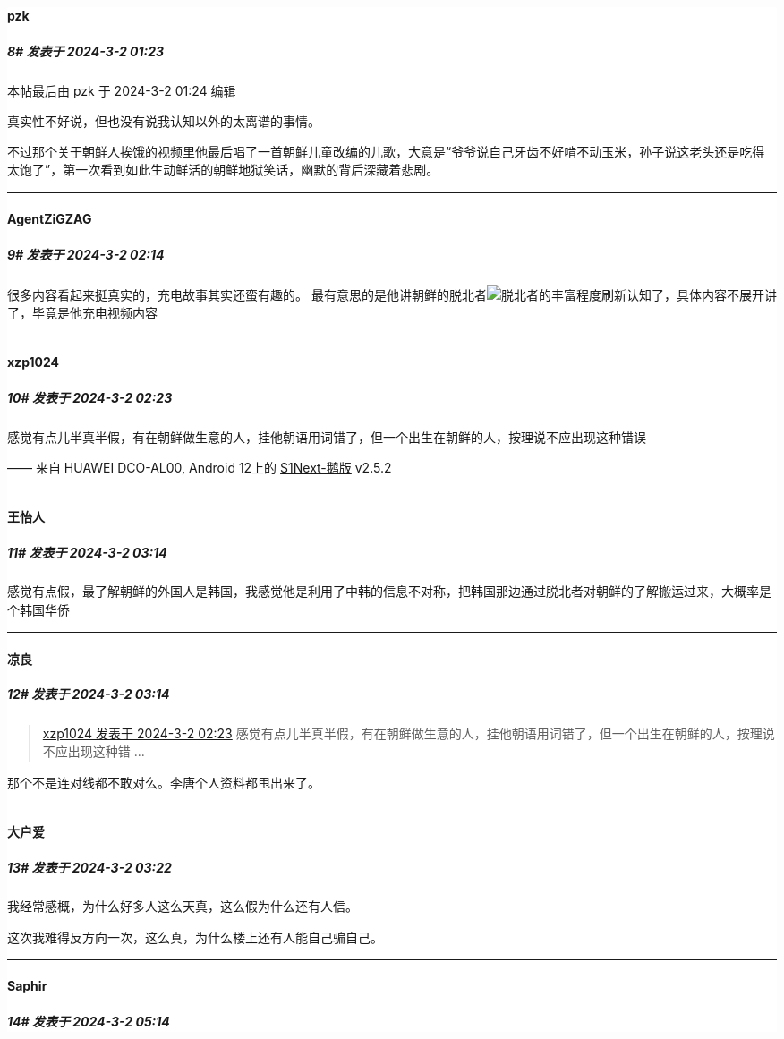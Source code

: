 ####  pzk  
##### 8#       发表于 2024-3-2 01:23

 本帖最后由 pzk 于 2024-3-2 01:24 编辑 

真实性不好说，但也没有说我认知以外的太离谱的事情。

不过那个关于朝鲜人挨饿的视频里他最后唱了一首朝鲜儿童改编的儿歌，大意是“爷爷说自己牙齿不好啃不动玉米，孙子说这老头还是吃得太饱了”，第一次看到如此生动鲜活的朝鲜地狱笑话，幽默的背后深藏着悲剧。

*****

####  AgentZiGZAG  
##### 9#       发表于 2024-3-2 02:14

很多内容看起来挺真实的，充电故事其实还蛮有趣的。
最有意思的是他讲朝鲜的脱北者<img src="https://static.saraba1st.com/image/smiley/face2017/067.png" referrerpolicy="no-referrer">脱北者的丰富程度刷新认知了，具体内容不展开讲了，毕竟是他充电视频内容

*****

####  xzp1024  
##### 10#       发表于 2024-3-2 02:23

感觉有点儿半真半假，有在朝鲜做生意的人，挂他朝语用词错了，但一个出生在朝鲜的人，按理说不应出现这种错误

—— 来自 HUAWEI DCO-AL00, Android 12上的 [S1Next-鹅版](https://github.com/ykrank/S1-Next/releases) v2.5.2

*****

####  王怡人  
##### 11#       发表于 2024-3-2 03:14

感觉有点假，最了解朝鲜的外国人是韩国，我感觉他是利用了中韩的信息不对称，把韩国那边通过脱北者对朝鲜的了解搬运过来，大概率是个韩国华侨

*****

####  凉良  
##### 12#       发表于 2024-3-2 03:14

<blockquote><a href="httphttps://bbs.saraba1st.com/2b/forum.php?mod=redirect&amp;goto=findpost&amp;pid=64121608&amp;ptid=2173799" target="_blank">xzp1024 发表于 2024-3-2 02:23</a>
感觉有点儿半真半假，有在朝鲜做生意的人，挂他朝语用词错了，但一个出生在朝鲜的人，按理说不应出现这种错 ...</blockquote>
那个不是连对线都不敢对么。李唐个人资料都甩出来了。

*****

####  大户爱  
##### 13#       发表于 2024-3-2 03:22

我经常感概，为什么好多人这么天真，这么假为什么还有人信。

这次我难得反方向一次，这么真，为什么楼上还有人能自己骗自己。

*****

####  Saphir  
##### 14#       发表于 2024-3-2 05:14
